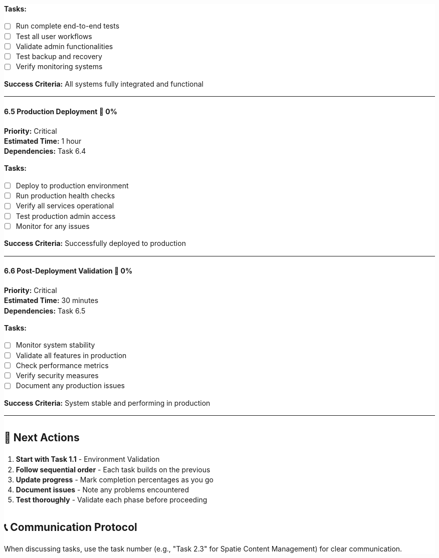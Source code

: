 **Tasks:**
- [ ] Run complete end-to-end tests
- [ ] Test all user workflows
- [ ] Validate admin functionalities
- [ ] Test backup and recovery
- [ ] Verify monitoring systems

**Success Criteria:** All systems fully integrated and functional

---

#### 6.5 Production Deployment 🔴 0%
**Priority:** Critical  
**Estimated Time:** 1 hour  
**Dependencies:** Task 6.4  

**Tasks:**
- [ ] Deploy to production environment
- [ ] Run production health checks
- [ ] Verify all services operational
- [ ] Test production admin access
- [ ] Monitor for any issues

**Success Criteria:** Successfully deployed to production

---

#### 6.6 Post-Deployment Validation 🔴 0%
**Priority:** Critical  
**Estimated Time:** 30 minutes  
**Dependencies:** Task 6.5  

**Tasks:**
- [ ] Monitor system stability
- [ ] Validate all features in production
- [ ] Check performance metrics
- [ ] Verify security measures
- [ ] Document any production issues

**Success Criteria:** System stable and performing in production

---

## 🎯 Next Actions

1. **Start with Task 1.1** - Environment Validation
2. **Follow sequential order** - Each task builds on the previous
3. **Update progress** - Mark completion percentages as you go
4. **Document issues** - Note any problems encountered
5. **Test thoroughly** - Validate each phase before proceeding

## 📞 Communication Protocol

When discussing tasks, use the task number (e.g., "Task 2.3" for Spatie Content Management) for clear communication.
